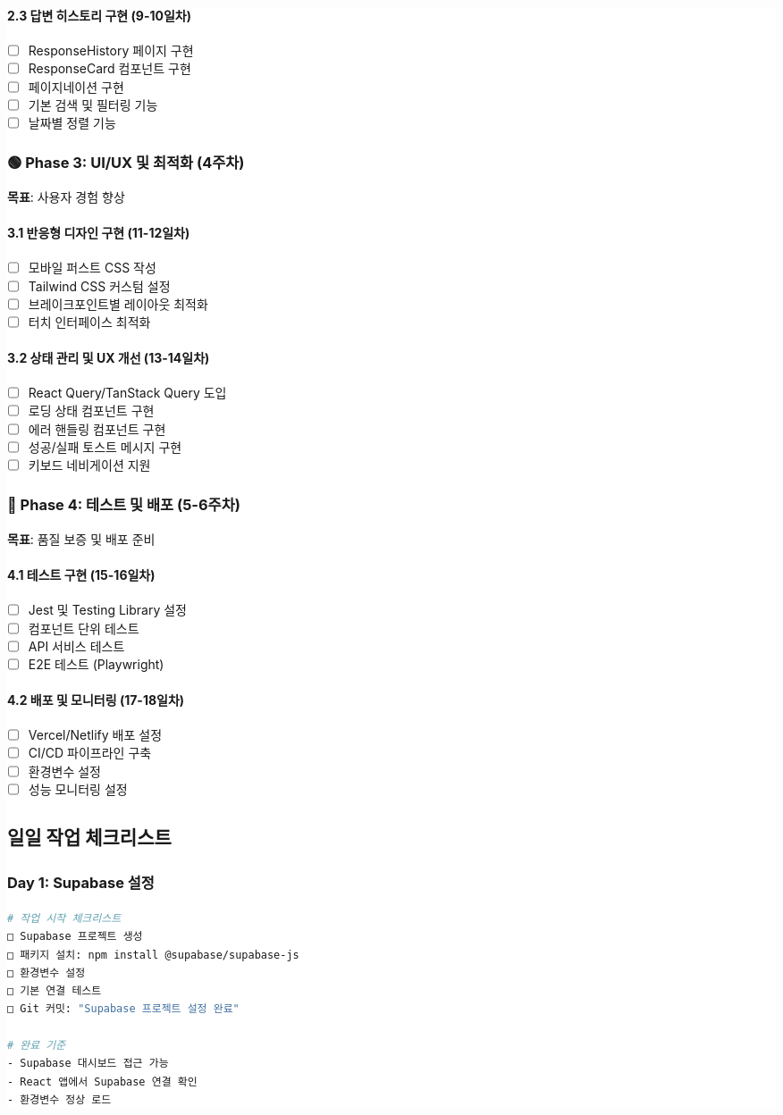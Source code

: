 #### 2.3 답변 히스토리 구현 (9-10일차)
- [ ] ResponseHistory 페이지 구현
- [ ] ResponseCard 컴포넌트 구현
- [ ] 페이지네이션 구현
- [ ] 기본 검색 및 필터링 기능
- [ ] 날짜별 정렬 기능

### 🟢 Phase 3: UI/UX 및 최적화 (4주차)
**목표**: 사용자 경험 향상

#### 3.1 반응형 디자인 구현 (11-12일차)
- [ ] 모바일 퍼스트 CSS 작성
- [ ] Tailwind CSS 커스텀 설정
- [ ] 브레이크포인트별 레이아웃 최적화
- [ ] 터치 인터페이스 최적화

#### 3.2 상태 관리 및 UX 개선 (13-14일차)
- [ ] React Query/TanStack Query 도입
- [ ] 로딩 상태 컴포넌트 구현
- [ ] 에러 핸들링 컴포넌트 구현
- [ ] 성공/실패 토스트 메시지 구현
- [ ] 키보드 네비게이션 지원

### 🔵 Phase 4: 테스트 및 배포 (5-6주차)
**목표**: 품질 보증 및 배포 준비

#### 4.1 테스트 구현 (15-16일차)
- [ ] Jest 및 Testing Library 설정
- [ ] 컴포넌트 단위 테스트
- [ ] API 서비스 테스트
- [ ] E2E 테스트 (Playwright)

#### 4.2 배포 및 모니터링 (17-18일차)
- [ ] Vercel/Netlify 배포 설정
- [ ] CI/CD 파이프라인 구축
- [ ] 환경변수 설정
- [ ] 성능 모니터링 설정

## 일일 작업 체크리스트

### Day 1: Supabase 설정
```bash
# 작업 시작 체크리스트
□ Supabase 프로젝트 생성
□ 패키지 설치: npm install @supabase/supabase-js
□ 환경변수 설정
□ 기본 연결 테스트
□ Git 커밋: "Supabase 프로젝트 설정 완료"

# 완료 기준
- Supabase 대시보드 접근 가능
- React 앱에서 Supabase 연결 확인
- 환경변수 정상 로드
```
